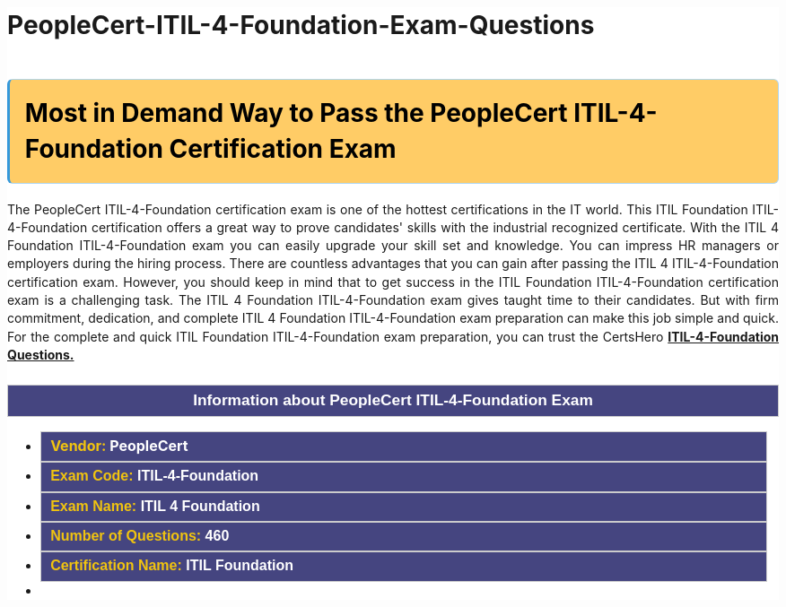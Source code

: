 # PeopleCert-ITIL-4-Foundation-Exam-Questions<h1><strong><span style="display:block; color:#000000; background:#ffcc66; border: 0.5px solid #AED6F1 ; border-left: 3px solid #3498DB; padding: .6em; border-radius: 6px;">Most in Demand Way to Pass the PeopleCert ITIL-4-Foundation Certification Exam</span></strong></h1>

<p style="text-align: justify;">The PeopleCert ITIL-4-Foundation certification exam is one of the hottest certifications in the IT world. This ITIL Foundation ITIL-4-Foundation certification offers a great way to prove candidates' skills with the industrial recognized certificate. With the ITIL 4 Foundation ITIL-4-Foundation exam you can easily upgrade your skill set and knowledge. You can impress HR managers or employers during the hiring process. There are countless advantages that you can gain after passing the ITIL 4 ITIL-4-Foundation certification exam. However, you should keep in mind that to get success in the ITIL Foundation ITIL-4-Foundation certification exam is a challenging task. The ITIL 4 Foundation ITIL-4-Foundation exam gives taught time to their candidates. But with firm commitment, dedication, and complete ITIL 4 Foundation ITIL-4-Foundation exam preparation can make this job simple and quick. For the complete and quick ITIL Foundation ITIL-4-Foundation exam preparation, you can trust the CertsHero <a href="https://www.certshero.com/peoplecert/itil-4-foundation"><strong>ITIL-4-Foundation Questions.</strong></a></p>

<h3 style="background: #454580; border: 1px solid rgb(204, 204, 204); padding: 5px 10px; text-align: center;"><span style="color:#ffffff;"><span style="font-size:11pt"><span style="line-height:normal"><span style="font-family:Calibri,sans-serif"><b><span style="font-size:13.0pt"><span cambria="">Information about PeopleCert ITIL-4-Foundation Exam</span></span></b></span></span></span></span></h3>

<ul>
	<li style="margin:0cm 10pt">
	<div style="background:#454580; border: 1px solid rgb(204, 204, 204); padding: 5px 10px; text-align: justify;"><span style="font-size:11pt"><span style="line-height:normal"><span style="tab-stops:list 36.0pt"><span style="font-fam ily:Calibri,sans-serif"><b><span style="font-size:12.0pt"><span new="" roman="" style="font-family:" times=""><span style="color:#f1c40f;">Vendor:</span> <span style="color:#ffffff;">PeopleCert</span></span></span></b></span></span></span></span></div>
	</li>
	<li style="margin:0cm 10pt">
	<div style="background: #454580; border: 1px solid rgb(204, 204, 204); padding: 5px 10px; text-align: justify;"><span style="font-size:11pt"><span style="line-height:normal"><span style="tab-stops:list 36.0pt"><span style="font-family:Calibri,sans-serif"><b><span style="font-size:12.0pt"><span new="" roman="" style="font-family:" times=""><span style="color:#f1c40f;">Exam Code:</span> <span style="color:#ffffff;">ITIL-4-Foundation</span></span></span></b></span></span></span></span></div>
	</li>
	<li style="margin:0cm 10pt">
	<div style="background: #454580; border: 1px solid rgb(204, 204, 204); padding: 5px 10px; text-align: justify;"><span style="font-size:11pt"><span style="line-height:normal"><span style="tab-stops:list 36.0pt"><span style="font-family:Calibri,sans-serif"><b><span style="font-size:12.0pt"><span new="" roman="" style="font-family:" times=""><span style="color:#f1c40f;">Exam Name:</span> <span style="color:#ffffff;">ITIL 4 Foundation</span></span></span></b></span></span></span></span></div>
	</li>
	<li style="margin:0cm 10pt">
	<div style="background: #454580; border: 1px solid rgb(204, 204, 204); padding: 5px 10px;"><span style="font-size:11pt"><span style="line-height:normal"><span style="tab-stops:list 36.0pt"><span style="font-family:Calibri,sans-serif"><b><span style="font-size:12.0pt"><span new="" roman="" style="font-family:" times=""><span style="color:#f1c40f;">Number of Questions: </span><span style="color:#ffffff;">460</span></span></span></b></span></span></span></span></div>
	</li>
	<li style="margin:0cm 10pt">
	<div style="background: #454580; border: 1px solid rgb(204, 204, 204); padding: 5px 10px; text-align: justify;"><span style="font-size:11pt"><span style="line-height:normal"><span style="tab-stops:list 36.0pt"><span style="font-family:Calibri,sans-serif"><b><span style="font-size:12.0pt"><span new="" roman="" style="font-family:" times=""><span style="color:#f1c40f;">Certification Name:</span> <span style="color:#ffffff;">ITIL Foundation</span></span></span></b></span></span></span></span></div>
	</li>
	<li style="margin:0cm 10pt">